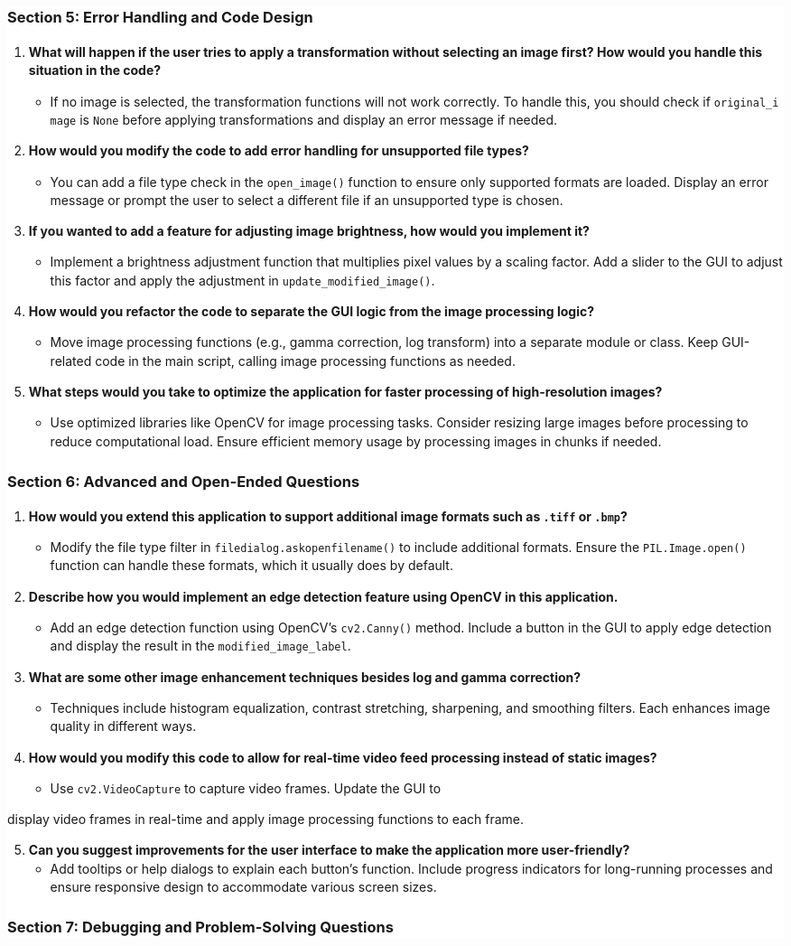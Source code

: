 ### **Section 5: Error Handling and Code Design**

1. **What will happen if the user tries to apply a transformation without selecting an image first? How would you handle this situation in the code?**
   - If no image is selected, the transformation functions will not work correctly. To handle this, you should check if `original_image` is `None` before applying transformations and display an error message if needed.

2. **How would you modify the code to add error handling for unsupported file types?**
   - You can add a file type check in the `open_image()` function to ensure only supported formats are loaded. Display an error message or prompt the user to select a different file if an unsupported type is chosen.

3. **If you wanted to add a feature for adjusting image brightness, how would you implement it?**
   - Implement a brightness adjustment function that multiplies pixel values by a scaling factor. Add a slider to the GUI to adjust this factor and apply the adjustment in `update_modified_image()`.

4. **How would you refactor the code to separate the GUI logic from the image processing logic?**
   - Move image processing functions (e.g., gamma correction, log transform) into a separate module or class. Keep GUI-related code in the main script, calling image processing functions as needed.

5. **What steps would you take to optimize the application for faster processing of high-resolution images?**
   - Use optimized libraries like OpenCV for image processing tasks. Consider resizing large images before processing to reduce computational load. Ensure efficient memory usage by processing images in chunks if needed.

### **Section 6: Advanced and Open-Ended Questions**

1. **How would you extend this application to support additional image formats such as `.tiff` or `.bmp`?**
   - Modify the file type filter in `filedialog.askopenfilename()` to include additional formats. Ensure the `PIL.Image.open()` function can handle these formats, which it usually does by default.

2. **Describe how you would implement an edge detection feature using OpenCV in this application.**
   - Add an edge detection function using OpenCV’s `cv2.Canny()` method. Include a button in the GUI to apply edge detection and display the result in the `modified_image_label`.

3. **What are some other image enhancement techniques besides log and gamma correction?**
   - Techniques include histogram equalization, contrast stretching, sharpening, and smoothing filters. Each enhances image quality in different ways.

4. **How would you modify this code to allow for real-time video feed processing instead of static images?**
   - Use `cv2.VideoCapture` to capture video frames. Update the GUI to

 display video frames in real-time and apply image processing functions to each frame.

5. **Can you suggest improvements for the user interface to make the application more user-friendly?**
   - Add tooltips or help dialogs to explain each button’s function. Include progress indicators for long-running processes and ensure responsive design to accommodate various screen sizes.

### **Section 7: Debugging and Problem-Solving Questions**
